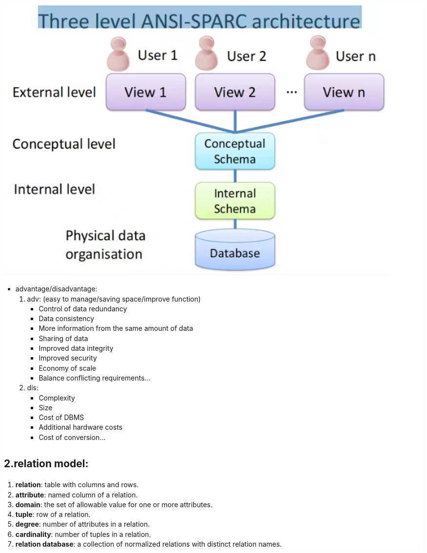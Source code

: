 ![微信图片_20230612105800](https://github.com/laotianye01/laotianye01.github.io/blob/main/images/2024-02-08-database/微信图片_20230612105800.jpg)

* advantage/disadvantage:
  1. adv: (easy to manage/saving space/improve function)
     * Control of data redundancy
     * Data consistency
     *  More information from the same amount of data
     * Sharing of data
     * Improved data integrity
     * Improved security
     * Economy of scale
     * Balance conflicting requirements...
  2. dis:
     * Complexity
     * Size
     * Cost of DBMS
     * Additional hardware costs
     * Cost of conversion...

## 2.relation model:

1. **relation**: table with columns and rows.
2. **attribute**: named column of a relation.
3. **domain**: the set of allowable value for one or more attributes.
4. **tuple**: row of a relation.
5. **degree**: number of attributes in a relation.
6. **cardinality**: number of tuples in a relation.
7. **relation database**: a collection of normalized relations with distinct relation names.
